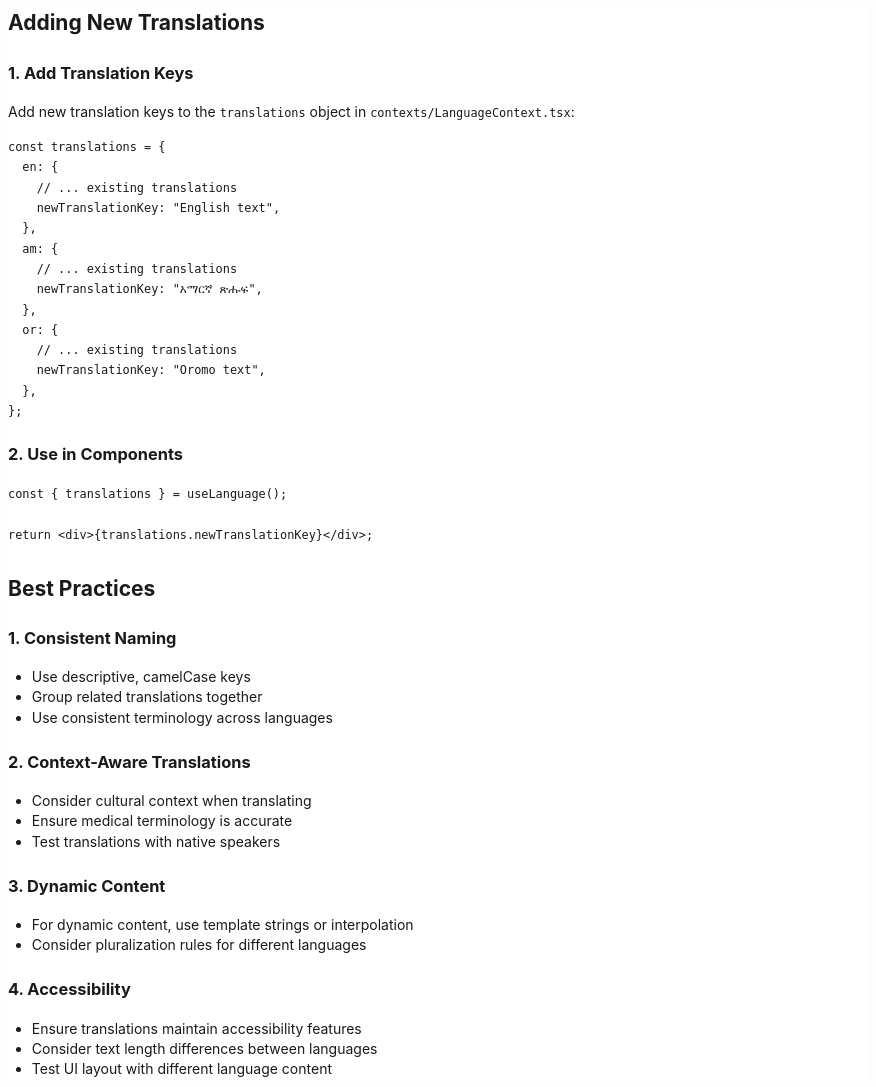 ## Adding New Translations

### 1. Add Translation Keys

Add new translation keys to the `translations` object in `contexts/LanguageContext.tsx`:

```tsx
const translations = {
  en: {
    // ... existing translations
    newTranslationKey: "English text",
  },
  am: {
    // ... existing translations
    newTranslationKey: "አማርኛ ጽሑፍ",
  },
  or: {
    // ... existing translations
    newTranslationKey: "Oromo text",
  },
};
```

### 2. Use in Components

```tsx
const { translations } = useLanguage();

return <div>{translations.newTranslationKey}</div>;
```

## Best Practices

### 1. Consistent Naming
- Use descriptive, camelCase keys
- Group related translations together
- Use consistent terminology across languages

### 2. Context-Aware Translations
- Consider cultural context when translating
- Ensure medical terminology is accurate
- Test translations with native speakers

### 3. Dynamic Content
- For dynamic content, use template strings or interpolation
- Consider pluralization rules for different languages

### 4. Accessibility
- Ensure translations maintain accessibility features
- Consider text length differences between languages
- Test UI layout with different language content
